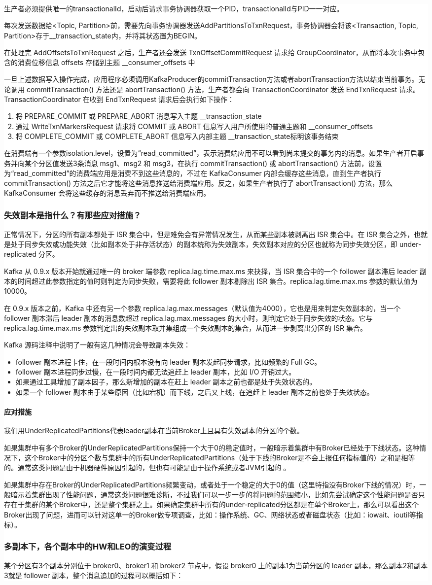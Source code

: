 生产者必须提供唯一的transactionalId，启动后请求事务协调器获取一个PID，transactionalId与PID一一对应。

每次发送数据给<Topic,  Partition>前，需要先向事务协调器发送AddPartitionsToTxnRequest，事务协调器会将该<Transaction, Topic, Partition>存于__transaction_state内，并将其状态置为BEGIN。

在处理完 AddOffsetsToTxnRequest 之后，生产者还会发送 TxnOffsetCommitRequest 请求给  GroupCoordinator，从而将本次事务中包含的消费位移信息 offsets 存储到主题 __consumer_offsets 中

一旦上述数据写入操作完成，应用程序必须调用KafkaProducer的commitTransaction方法或者abortTransaction方法以结束当前事务。无论调用 commitTransaction() 方法还是 abortTransaction() 方法，生产者都会向  TransactionCoordinator 发送 EndTxnRequest 请求。
 TransactionCoordinator 在收到 EndTxnRequest 请求后会执行如下操作：

1. 将 PREPARE_COMMIT 或 PREPARE_ABORT 消息写入主题 __transaction_state
2. 通过 WriteTxnMarkersRequest 请求将 COMMIT 或 ABORT 信息写入用户所使用的普通主题和 __consumer_offsets
3. 将 COMPLETE_COMMIT 或 COMPLETE_ABORT 信息写入内部主题 __transaction_state标明该事务结束

在消费端有一个参数isolation.level，设置为“read_committed”，表示消费端应用不可以看到尚未提交的事务内的消息。如果生产者开启事务并向某个分区值发送3条消息 msg1、msg2 和 msg3，在执行 commitTransaction() 或 abortTransaction()  方法前，设置为“read_committed”的消费端应用是消费不到这些消息的，不过在 KafkaConsumer  内部会缓存这些消息，直到生产者执行 commitTransaction() 方法之后它才能将这些消息推送给消费端应用。反之，如果生产者执行了  abortTransaction() 方法，那么 KafkaConsumer 会将这些缓存的消息丢弃而不推送给消费端应用。

### 失效副本是指什么？有那些应对措施？

正常情况下，分区的所有副本都处于 ISR 集合中，但是难免会有异常情况发生，从而某些副本被剥离出 ISR 集合中。在 ISR  集合之外，也就是处于同步失效或功能失效（比如副本处于非存活状态）的副本统称为失效副本，失效副本对应的分区也就称为同步失效分区，即  under-replicated 分区。

Kafka 从 0.9.x 版本开始就通过唯一的 broker 端参数 replica.lag.time.max.ms 来抉择，当 ISR 集合中的一个 follower 副本滞后 leader 副本的时间超过此参数指定的值时则判定为同步失败，需要将此 follower 副本剔除出 ISR 集合。replica.lag.time.max.ms 参数的默认值为10000。

在 0.9.x 版本之前，Kafka 中还有另一个参数  replica.lag.max.messages（默认值为4000），它也是用来判定失效副本的，当一个 follower 副本滞后 leader 副本的消息数超过 replica.lag.max.messages 的大小时，则判定它处于同步失效的状态。它与  replica.lag.time.max.ms 参数判定出的失效副本取并集组成一个失效副本的集合，从而进一步剥离出分区的 ISR 集合。

Kafka 源码注释中说明了一般有这几种情况会导致副本失效：

- follower 副本进程卡住，在一段时间内根本没有向 leader 副本发起同步请求，比如频繁的 Full GC。
- follower 副本进程同步过慢，在一段时间内都无法追赶上 leader 副本，比如 I/O 开销过大。
- 如果通过工具增加了副本因子，那么新增加的副本在赶上 leader 副本之前也都是处于失效状态的。
- 如果一个 follower 副本由于某些原因（比如宕机）而下线，之后又上线，在追赶上 leader 副本之前也处于失效状态。

#### 应对措施

我们用UnderReplicatedPartitions代表leader副本在当前Broker上且具有失效副本的分区的个数。

如果集群中有多个Broker的UnderReplicatedPartitions保持一个大于0的稳定值时，一般暗示着集群中有Broker已经处于下线状态。这种情况下，这个Broker中的分区个数与集群中的所有UnderReplicatedPartitions（处于下线的Broker是不会上报任何指标值的）之和是相等的。通常这类问题是由于机器硬件原因引起的，但也有可能是由于操作系统或者JVM引起的 。

如果集群中存在Broker的UnderReplicatedPartitions频繁变动，或者处于一个稳定的大于0的值（这里特指没有Broker下线的情况）时，一般暗示着集群出现了性能问题，通常这类问题很难诊断，不过我们可以一步一步的将问题的范围缩小，比如先尝试确定这个性能问题是否只存在于集群的某个Broker中，还是整个集群之上。如果确定集群中所有的under-replicated分区都是在单个Broker上，那么可以看出这个Broker出现了问题，进而可以针对这单一的Broker做专项调查，比如：操作系统、GC、网络状态或者磁盘状态（比如：iowait、ioutil等指标）。

### 多副本下，各个副本中的HW和LEO的演变过程

某个分区有3个副本分别位于 broker0、broker1 和 broker2 节点中，假设 broker0 上的副本1为当前分区的 leader 副本，那么副本2和副本3就是 follower 副本，整个消息追加的过程可以概括如下：
